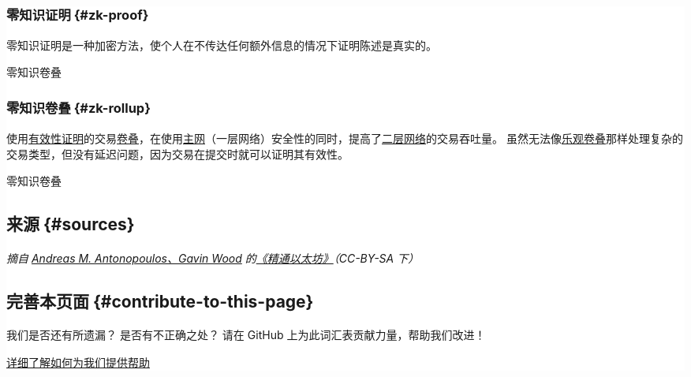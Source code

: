### 零知识证明 {#zk-proof}

零知识证明是一种加密方法，使个人在不传达任何额外信息的情况下证明陈述是真实的。

<DocLink to="/developers/docs/scaling/zk-rollups/">
  零知识卷叠
</DocLink>

### 零知识卷叠 {#zk-rollup}

使用[有效性证明](#validity-proof)的交易[卷叠](#rollups)，在使用[主网](#mainnet)（一层网络）安全性的同时，提高了[二层网络](#layer-2)的交易吞吐量。 虽然无法像[乐观卷叠](#optimistic-rollups)那样处理复杂的交易类型，但没有延迟问题，因为交易在提交时就可以证明其有效性。

<DocLink to="/developers/docs/scaling/zk-rollups/">
  零知识卷叠
</DocLink>

<Divider />

## 来源 {#sources}

_摘自 [Andreas M. Antonopoulos、Gavin Wood](https://ethereumbook.info) 的[《精通以太坊》](https://github.com/ethereumbook/ethereumbook)（CC-BY-SA 下）_

<Divider />

## 完善本页面 {#contribute-to-this-page}

我们是否还有所遗漏？ 是否有不正确之处？ 请在 GitHub 上为此词汇表贡献力量，帮助我们改进！

[详细了解如何为我们提供帮助](/contributing/adding-glossary-terms)
